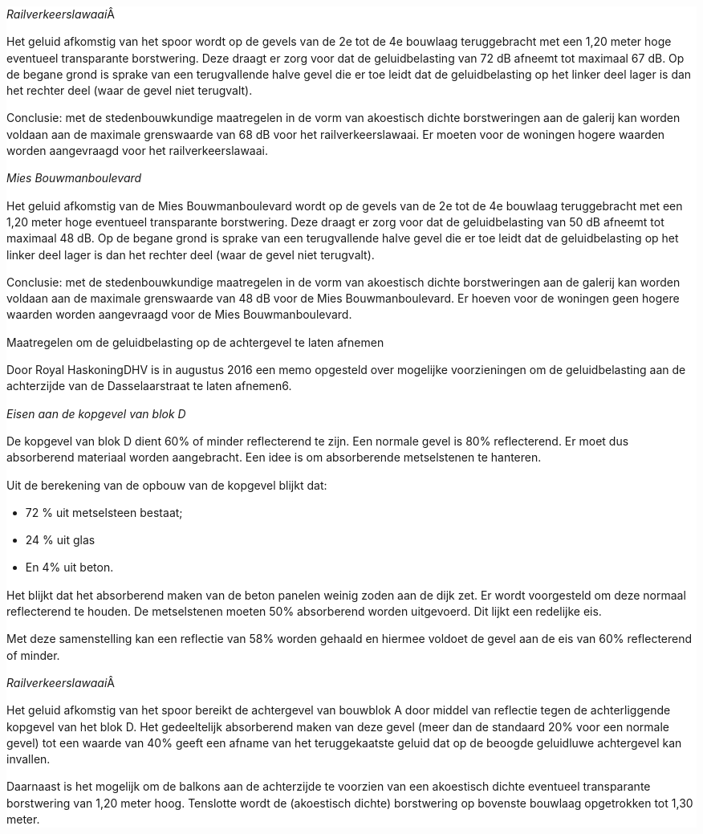 *Railverkeerslawaai*Â

Het geluid afkomstig van het spoor wordt op de gevels van de 2e tot de 4e bouwlaag teruggebracht met een 1,20 meter hoge eventueel transparante borstwering. Deze draagt er zorg voor dat de geluidbelasting van 72 dB afneemt tot maximaal 67 dB. Op de begane grond is sprake van een terugvallende halve gevel die er toe leidt dat de geluidbelasting op het linker deel lager is dan het rechter deel (waar de gevel niet terugvalt).

Conclusie: met de stedenbouwkundige maatregelen in de vorm van akoestisch dichte borstweringen aan de galerij kan worden voldaan aan de maximale grenswaarde van 68 dB voor het railverkeerslawaai. Er moeten voor de woningen hogere waarden worden aangevraagd voor het railverkeerslawaai.

*Mies Bouwmanboulevard*

Het geluid afkomstig van de Mies Bouwmanboulevard wordt op de gevels van de 2e tot de 4e bouwlaag teruggebracht met een 1,20 meter hoge eventueel transparante borstwering. Deze draagt er zorg voor dat de geluidbelasting van 50 dB afneemt tot maximaal 48 dB. Op de begane grond is sprake van een terugvallende halve gevel die er toe leidt dat de geluidbelasting op het linker deel lager is dan het rechter deel (waar de gevel niet terugvalt).

Conclusie: met de stedenbouwkundige maatregelen in de vorm van akoestisch dichte borstweringen aan de galerij kan worden voldaan aan de maximale grenswaarde van 48 dB voor de Mies Bouwmanboulevard. Er hoeven voor de woningen geen hogere waarden worden aangevraagd voor de Mies Bouwmanboulevard.

Maatregelen om de geluidbelasting op de achtergevel te laten afnemen

Door Royal HaskoningDHV is in augustus 2016 een memo opgesteld over mogelijke voorzieningen om de geluidbelasting aan de achterzijde van de Dasselaarstraat te laten afnemen6.

*Eisen aan de kopgevel van blok D*

De kopgevel van blok D dient 60% of minder reflecterend te zijn. Een normale gevel is 80% reflecterend. Er moet dus absorberend materiaal worden aangebracht. Een idee is om absorberende metselstenen te hanteren.

Uit de berekening van de opbouw van de kopgevel blijkt dat:

* 72 % uit metselsteen bestaat;

* 24 % uit glas

* En 4% uit beton.

Het blijkt dat het absorberend maken van de beton panelen weinig zoden aan de dijk zet. Er wordt voorgesteld om deze normaal reflecterend te houden. De metselstenen moeten 50% absorberend worden uitgevoerd. Dit lijkt een redelijke eis.

Met deze samenstelling kan een reflectie van 58% worden gehaald en hiermee voldoet de gevel aan de eis van 60% reflecterend of minder.

*Railverkeerslawaai*Â

Het geluid afkomstig van het spoor bereikt de achtergevel van bouwblok A door middel van reflectie tegen de achterliggende kopgevel van het blok D. Het gedeeltelijk absorberend maken van deze gevel (meer dan de standaard 20% voor een normale gevel) tot een waarde van 40% geeft een afname van het teruggekaatste geluid dat op de beoogde geluidluwe achtergevel kan invallen.

Daarnaast is het mogelijk om de balkons aan de achterzijde te voorzien van een akoestisch dichte eventueel transparante borstwering van 1,20 meter hoog. Tenslotte wordt de (akoestisch dichte) borstwering op bovenste bouwlaag opgetrokken tot 1,30 meter.
